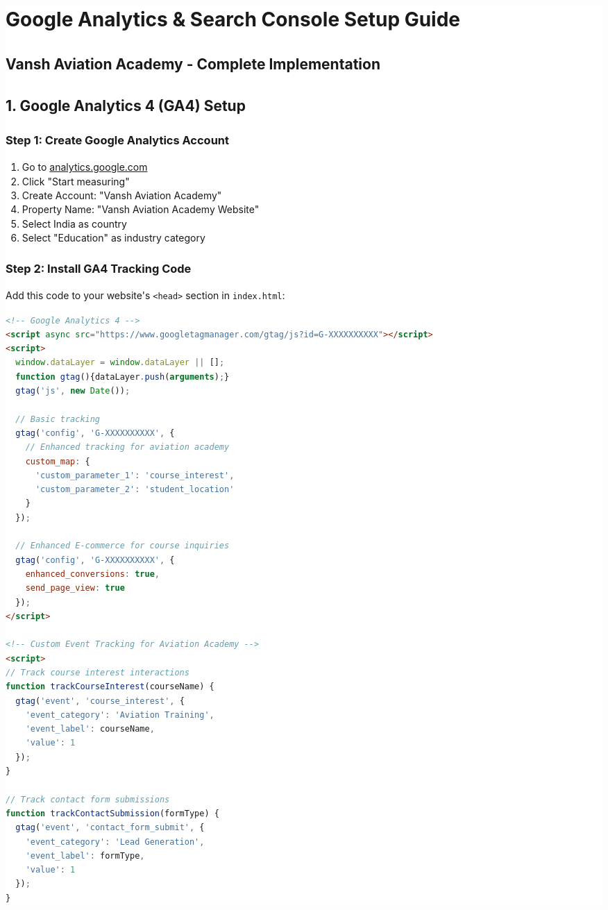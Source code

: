 # Google Analytics & Search Console Setup Guide
## Vansh Aviation Academy - Complete Implementation

## 1. Google Analytics 4 (GA4) Setup

### Step 1: Create Google Analytics Account
1. Go to [analytics.google.com](https://analytics.google.com)
2. Click "Start measuring"
3. Create Account: "Vansh Aviation Academy"
4. Property Name: "Vansh Aviation Academy Website"
5. Select India as country
6. Select "Education" as industry category

### Step 2: Install GA4 Tracking Code
Add this code to your website's `<head>` section in `index.html`:

```html
<!-- Google Analytics 4 -->
<script async src="https://www.googletagmanager.com/gtag/js?id=G-XXXXXXXXXX"></script>
<script>
  window.dataLayer = window.dataLayer || [];
  function gtag(){dataLayer.push(arguments);}
  gtag('js', new Date());

  // Basic tracking
  gtag('config', 'G-XXXXXXXXXX', {
    // Enhanced tracking for aviation academy
    custom_map: {
      'custom_parameter_1': 'course_interest',
      'custom_parameter_2': 'student_location'
    }
  });

  // Enhanced E-commerce for course inquiries
  gtag('config', 'G-XXXXXXXXXX', {
    enhanced_conversions: true,
    send_page_view: true
  });
</script>

<!-- Custom Event Tracking for Aviation Academy -->
<script>
// Track course interest interactions
function trackCourseInterest(courseName) {
  gtag('event', 'course_interest', {
    'event_category': 'Aviation Training',
    'event_label': courseName,
    'value': 1
  });
}

// Track contact form submissions
function trackContactSubmission(formType) {
  gtag('event', 'contact_form_submit', {
    'event_category': 'Lead Generation',
    'event_label': formType,
    'value': 1
  });
}

```
